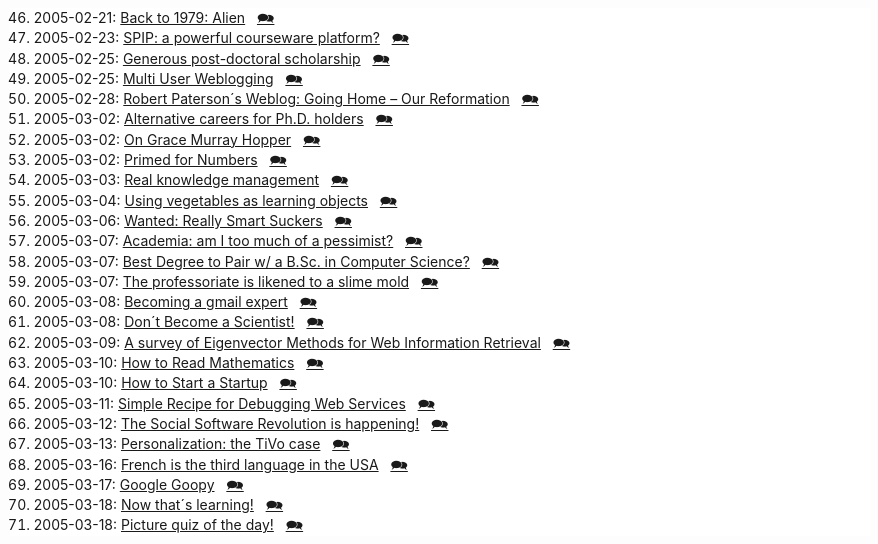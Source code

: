 46. 2005-02-21: [Back to 1979: Alien](/lemire/blog/2005/02-21-back-to-1979-alien) &nbsp; [&#x1F5EA;](/lemire/blog/2005/02-21-comment-back-to-1979-alien)
47. 2005-02-23: [SPIP: a powerful courseware platform?](/lemire/blog/2005/02-23-spip-a-powerful-courseware-platform) &nbsp; [&#x1F5EA;](/lemire/blog/2005/02-23-comment-spip-a-powerful-courseware-platform)
48. 2005-02-25: [Generous post-doctoral scholarship](/lemire/blog/2005/02-25-generous-post-doctoral-scholarship) &nbsp; [&#x1F5EA;](/lemire/blog/2005/02-25-comment-generous-post-doctoral-scholarship)
49. 2005-02-25: [Multi User Weblogging](/lemire/blog/2005/02-25-multi-user-weblogging) &nbsp; [&#x1F5EA;](/lemire/blog/2005/02-25-comment-multi-user-weblogging)
50. 2005-02-28: [Robert Paterson´s Weblog: Going Home &ndash; Our Reformation](/lemire/blog/2005/02-28-robert-patersons-weblog-going-home-our-reformation) &nbsp; [&#x1F5EA;](/lemire/blog/2005/02-28-comment-robert-patersons-weblog-going-home-our-reformation)
51. 2005-03-02: [Alternative careers for Ph.D. holders](/lemire/blog/2005/03-02-alternative-careers-for-phd-holders) &nbsp; [&#x1F5EA;](/lemire/blog/2005/03-02-comment-alternative-careers-for-phd-holders)
52. 2005-03-02: [On Grace Murray Hopper](/lemire/blog/2005/03-02-on-grace-murray-hopper) &nbsp; [&#x1F5EA;](/lemire/blog/2005/03-02-comment-on-grace-murray-hopper)
53. 2005-03-02: [Primed for Numbers](/lemire/blog/2005/03-02-primed-for-numbers) &nbsp; [&#x1F5EA;](/lemire/blog/2005/03-02-comment-primed-for-numbers)
54. 2005-03-03: [Real knowledge management](/lemire/blog/2005/03-03-real-knowledge-management) &nbsp; [&#x1F5EA;](/lemire/blog/2005/03-03-comment-real-knowledge-management)
55. 2005-03-04: [Using vegetables as learning objects](/lemire/blog/2005/03-04-using-vegetables-as-learning-objects) &nbsp; [&#x1F5EA;](/lemire/blog/2005/03-04-comment-using-vegetables-as-learning-objects)
56. 2005-03-06: [Wanted: Really Smart Suckers](/lemire/blog/2005/03-06-wanted-really-smart-suckers) &nbsp; [&#x1F5EA;](/lemire/blog/2005/03-06-comment-wanted-really-smart-suckers)
57. 2005-03-07: [Academia: am I too much of a pessimist?](/lemire/blog/2005/03-07-academia-am-i-too-much-of-a-pessimist) &nbsp; [&#x1F5EA;](/lemire/blog/2005/03-07-comment-academia-am-i-too-much-of-a-pessimist)
58. 2005-03-07: [Best Degree to Pair w/ a B.Sc. in Computer Science?](/lemire/blog/2005/03-07-best-degree-to-pair-w-a-bsc-in-computer-science) &nbsp; [&#x1F5EA;](/lemire/blog/2005/03-07-comment-best-degree-to-pair-w-a-bsc-in-computer-science)
59. 2005-03-07: [The professoriate is likened to a slime mold](/lemire/blog/2005/03-07-the-professoriate-is-likened-to-a-slime-mold) &nbsp; [&#x1F5EA;](/lemire/blog/2005/03-07-comment-the-professoriate-is-likened-to-a-slime-mold)
60. 2005-03-08: [Becoming a gmail expert](/lemire/blog/2005/03-08-becoming-a-gmail-expert) &nbsp; [&#x1F5EA;](/lemire/blog/2005/03-08-comment-becoming-a-gmail-expert)
61. 2005-03-08: [Don´t Become a Scientist!](/lemire/blog/2005/03-08-dont-become-a-scientist) &nbsp; [&#x1F5EA;](/lemire/blog/2005/03-08-comment-dont-become-a-scientist)
62. 2005-03-09: [A survey of Eigenvector Methods for Web Information Retrieval](/lemire/blog/2005/03-09-a-survey-of-eigenvector-methods-for-web-information-retrieval) &nbsp; [&#x1F5EA;](/lemire/blog/2005/03-09-comment-a-survey-of-eigenvector-methods-for-web-information-retrieval)
63. 2005-03-10: [How to Read Mathematics](/lemire/blog/2005/03-10-how-to-read-mathematics) &nbsp; [&#x1F5EA;](/lemire/blog/2005/03-10-comment-how-to-read-mathematics)
64. 2005-03-10: [How to Start a Startup](/lemire/blog/2005/03-10-how-to-start-a-startup) &nbsp; [&#x1F5EA;](/lemire/blog/2005/03-10-comment-how-to-start-a-startup)
65. 2005-03-11: [Simple Recipe for Debugging Web Services](/lemire/blog/2005/03-11-simple-recipe-for-debugging-web-services) &nbsp; [&#x1F5EA;](/lemire/blog/2005/03-11-comment-simple-recipe-for-debugging-web-services)
66. 2005-03-12: [The Social Software Revolution is happening!](/lemire/blog/2005/03-12-the-social-software-revolution-is-happening) &nbsp; [&#x1F5EA;](/lemire/blog/2005/03-12-comment-the-social-software-revolution-is-happening)
67. 2005-03-13: [Personalization: the TiVo case](/lemire/blog/2005/03-13-personalization-the-tivo-case) &nbsp; [&#x1F5EA;](/lemire/blog/2005/03-13-comment-personalization-the-tivo-case)
68. 2005-03-16: [French is the third language in the USA](/lemire/blog/2005/03-16-d-more-misc) &nbsp; [&#x1F5EA;](/lemire/blog/2005/03-16-comment-d-more-misc)
69. 2005-03-17: [Google Goopy](/lemire/blog/2005/03-17-google-goopy) &nbsp; [&#x1F5EA;](/lemire/blog/2005/03-17-comment-google-goopy)
70. 2005-03-18: [Now that´s learning!](/lemire/blog/2005/03-18-now-thats-learning) &nbsp; [&#x1F5EA;](/lemire/blog/2005/03-18-comment-now-thats-learning)
71. 2005-03-18: [Picture quiz of the day!](/lemire/blog/2005/03-18-picture-quiz-of-the-day) &nbsp; [&#x1F5EA;](/lemire/blog/2005/03-18-comment-picture-quiz-of-the-day)